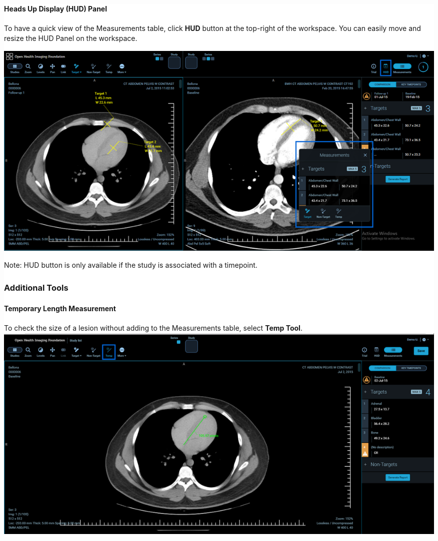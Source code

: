 #### Heads Up Display (HUD) Panel

To have a quick view of the Measurements table, click **HUD** button at the top-right of the workspace. You can easily move and resize the HUD Panel on the workspace.

![HUD Panel](../assets/img/LesionTracker/LT_HUD_Panel.png)

Note: HUD button is only available if the study is associated with a timepoint.

### Additional Tools
#### Temporary Length Measurement
To check the size of a lesion without adding to the Measurements table, select **Temp Tool**.
![Temp Tool](../assets/img/LesionTracker/LT_Temp_Tool.png)
